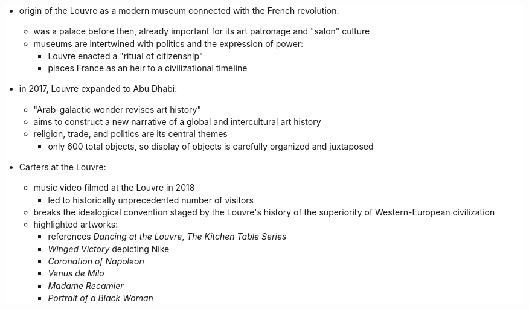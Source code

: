 - origin of the Louvre as a modern museum connected with the French revolution:
    - was a palace before then, already important for its art patronage and "salon" culture
    - museums are intertwined with politics and the expression of power:
        - Louvre enacted a "ritual of citizenship"
        - places France as an heir to a civilizational timeline

- in 2017, Louvre expanded to Abu Dhabi:
    - "Arab-galactic wonder revises art history"
    - aims to construct a new narrative of a global and intercultural art history
    - religion, trade, and politics are its central themes
        - only 600 total objects, so display of objects is carefully organized and juxtaposed

- Carters at the Louvre:
    - music video filmed at the Louvre in 2018
        - led to historically unprecedented number of visitors
    - breaks the idealogical convention staged by the Louvre's history of the superiority of Western-European civilization
    - highlighted artworks:
        - references *Dancing at the Louvre*, *The Kitchen Table Series*
        - *Winged Victory* depicting Nike
        - *Coronation of Napoleon*
        - *Venus de Milo*
        - *Madame Recamier*
        - *Portrait of a Black Woman*

